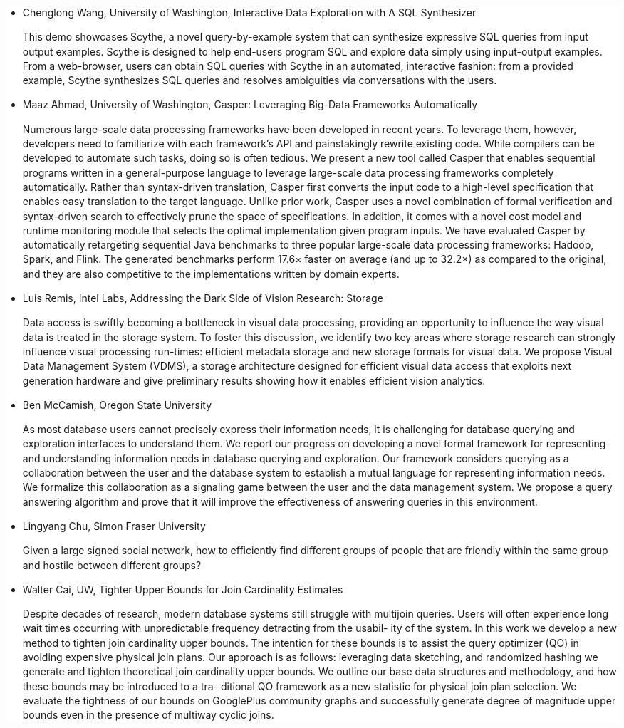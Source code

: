 * Chenglong Wang, University of Washington, Interactive Data Exploration with A SQL Synthesizer

    This demo showcases Scythe, a novel query-by-example
system that can synthesize expressive SQL queries from input output
examples. Scythe is designed to help end-users program
SQL and explore data simply using input-output examples.
From a web-browser, users can obtain SQL queries
with Scythe in an automated, interactive fashion: from a
provided example, Scythe synthesizes SQL queries and resolves
ambiguities via conversations with the users.

* Maaz Ahmad, University of Washington, Casper: Leveraging Big-Data Frameworks Automatically

    Numerous large-scale data processing frameworks have been developed in recent years. To leverage them, however, developers need to familiarize with each framework’s API and painstakingly rewrite existing code. While compilers can be developed to automate such tasks, doing so is often tedious. We present a new tool called Casper that enables sequential programs written in a general-purpose language to leverage large-scale data processing frameworks completely automatically. Rather than syntax-driven translation, Casper first converts the input code to a high-level specification that enables easy translation to the target language. Unlike prior work, Casper uses a novel combination of formal verification and syntax-driven search to effectively prune the space of specifications. In addition, it comes with a novel cost model and runtime monitoring module that selects the optimal implementation given program inputs. We have evaluated Casper by automatically retargeting sequential Java benchmarks to three popular large-scale data processing frameworks: Hadoop, Spark, and Flink. The generated benchmarks perform 17.6× faster on average (and up to 32.2×) as compared to the original, and they are also competitive to the implementations written by domain experts.

* Luis Remis, Intel Labs, Addressing the Dark Side of Vision Research: Storage

    Data access is swiftly becoming a bottleneck in visual data processing, providing an opportunity to influence the way visual data is treated in the storage system. To foster this discussion, we identify two key areas where storage research can strongly influence visual processing run-times: efficient metadata storage and new storage formats for visual data. We propose Visual Data Management System (VDMS), a storage architecture designed for efficient visual data access that exploits next generation hardware and give preliminary results showing how it enables efficient vision analytics.

* Ben McCamish, Oregon State University

    As most database users cannot precisely express their information needs, it is challenging for database querying and exploration interfaces to understand them. We report our progress on developing a novel formal framework for representing and understanding information needs in database querying and exploration. Our framework considers querying as a collaboration between the user and the database system to establish a mutual language for representing information needs. We formalize this collaboration as a signaling game between the user and the data management system. We propose a query answering algorithm and prove that it will improve the effectiveness of answering queries in this environment.

* Lingyang Chu, Simon Fraser University

    Given a large signed social network, how to efficiently find different groups of people that are friendly within the same group and hostile between different groups?

* Walter Cai, UW, Tighter Upper Bounds for Join Cardinality Estimates

    Despite decades of research, modern database systems still struggle with multijoin queries. Users will often experience long wait times occurring with unpredictable frequency detracting from the usabil- ity of the system. In this work we develop a new method to tighten join cardinality upper bounds. The intention for these bounds is to assist the query optimizer (QO) in avoiding expensive physical join plans. Our approach is as follows: leveraging data sketching, and randomized hashing we generate and tighten theoretical join cardinality upper bounds. We outline our base data structures and methodology, and how these bounds may be introduced to a tra- ditional QO framework as a new statistic for physical join plan selection. We evaluate the tightness of our bounds on GooglePlus community graphs and successfully generate degree of magnitude upper bounds even in the presence of multiway cyclic joins.
